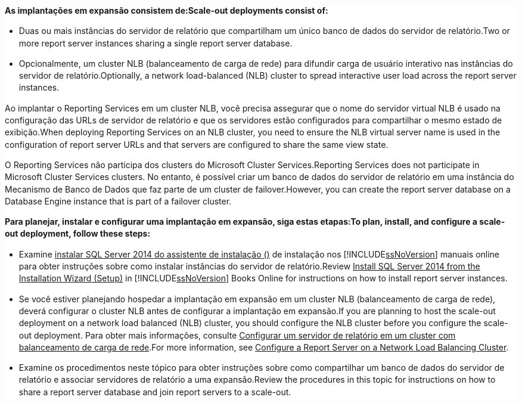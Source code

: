  <span data-ttu-id="701c6-108">**As implantações em expansão consistem de:**</span><span class="sxs-lookup"><span data-stu-id="701c6-108">**Scale-out deployments consist of:**</span></span>

-   <span data-ttu-id="701c6-109">Duas ou mais instâncias do servidor de relatório que compartilham um único banco de dados do servidor de relatório.</span><span class="sxs-lookup"><span data-stu-id="701c6-109">Two or more report server instances sharing a single report server database.</span></span>

-   <span data-ttu-id="701c6-110">Opcionalmente, um cluster NLB (balanceamento de carga de rede) para difundir carga de usuário interativo nas instâncias do servidor de relatório.</span><span class="sxs-lookup"><span data-stu-id="701c6-110">Optionally, a network load-balanced (NLB) cluster to spread interactive user load across the report server instances.</span></span>

 <span data-ttu-id="701c6-111">Ao implantar o Reporting Services em um cluster NLB, você precisa assegurar que o nome do servidor virtual NLB é usado na configuração das URLs de servidor de relatório e que os servidores estão configurados para compartilhar o mesmo estado de exibição.</span><span class="sxs-lookup"><span data-stu-id="701c6-111">When deploying Reporting Services on an NLB cluster, you need to ensure the NLB virtual server name is used in the configuration of report server URLs and that servers are configured to share the same view state.</span></span>

 <span data-ttu-id="701c6-112">O Reporting Services não participa dos clusters do Microsoft Cluster Services.</span><span class="sxs-lookup"><span data-stu-id="701c6-112">Reporting Services does not participate in Microsoft Cluster Services clusters.</span></span> <span data-ttu-id="701c6-113">No entanto, é possível criar um banco de dados do servidor de relatório em uma instância do Mecanismo de Banco de Dados que faz parte de um cluster de failover.</span><span class="sxs-lookup"><span data-stu-id="701c6-113">However, you can create the report server database on a Database Engine instance that is part of a failover cluster.</span></span>

 <span data-ttu-id="701c6-114">**Para planejar, instalar e configurar uma implantação em expansão, siga estas etapas:**</span><span class="sxs-lookup"><span data-stu-id="701c6-114">**To plan, install, and configure a scale-out deployment, follow these steps:**</span></span>

-   <span data-ttu-id="701c6-115">Examine [instalar SQL Server 2014 do assistente de instalação &#40;&#41;](../../database-engine/install-windows/install-sql-server-from-the-installation-wizard-setup.md) de instalação nos [!INCLUDE[ssNoVersion](../../includes/ssnoversion-md.md)] manuais online para obter instruções sobre como instalar instâncias do servidor de relatório.</span><span class="sxs-lookup"><span data-stu-id="701c6-115">Review [Install SQL Server 2014 from the Installation Wizard &#40;Setup&#41;](../../database-engine/install-windows/install-sql-server-from-the-installation-wizard-setup.md) in [!INCLUDE[ssNoVersion](../../includes/ssnoversion-md.md)] Books Online for instructions on how to install report server instances.</span></span>

-   <span data-ttu-id="701c6-116">Se você estiver planejando hospedar a implantação em expansão em um cluster NLB (balanceamento de carga de rede), deverá configurar o cluster NLB antes de configurar a implantação em expansão.</span><span class="sxs-lookup"><span data-stu-id="701c6-116">If you are planning to host the scale-out deployment on a network load balanced (NLB) cluster, you should configure the NLB cluster before you configure the scale-out deployment.</span></span> <span data-ttu-id="701c6-117">Para obter mais informações, consulte [Configurar um servidor de relatório em um cluster com balanceamento de carga de rede](../report-server/configure-a-report-server-on-a-network-load-balancing-cluster.md).</span><span class="sxs-lookup"><span data-stu-id="701c6-117">For more information, see [Configure a Report Server on a Network Load Balancing Cluster](../report-server/configure-a-report-server-on-a-network-load-balancing-cluster.md).</span></span>

-   <span data-ttu-id="701c6-118">Examine os procedimentos neste tópico para obter instruções sobre como compartilhar um banco de dados do servidor de relatório e associar servidores de relatório a uma expansão.</span><span class="sxs-lookup"><span data-stu-id="701c6-118">Review the procedures in this topic for instructions on how to share a report server database and join report servers to a scale-out.</span></span>
